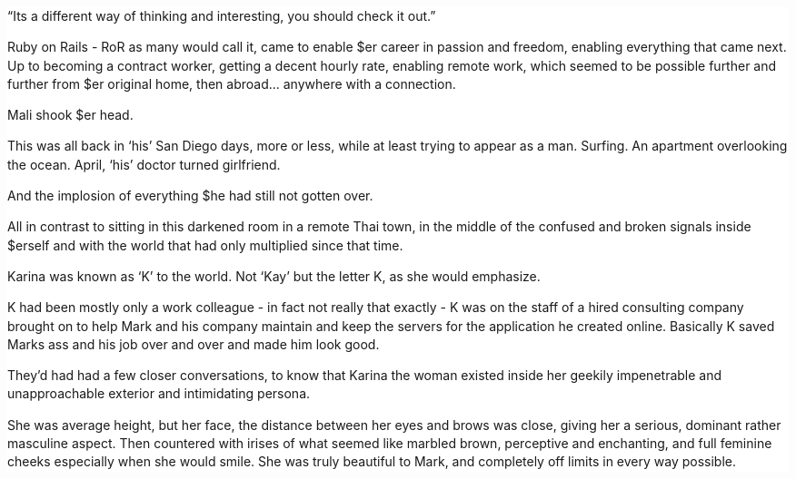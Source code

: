 

“Its a different way of thinking and interesting, you should check it out.”





Ruby on Rails - RoR as many would call it, came to enable $er career in passion and freedom, enabling everything that came next. Up to becoming a contract worker, getting a decent hourly rate, enabling remote work, which seemed to be possible further and further from $er original home, then abroad... anywhere with a connection.&nbsp;





Mali shook $er head.





This was all back in ‘his’ San Diego days, more or less, while at least trying to appear as a man. Surfing. An apartment overlooking the ocean. April, ‘his’ doctor turned girlfriend.&nbsp;





And the implosion of everything $he had still not gotten over.





All in contrast to sitting in this darkened room in a remote Thai town, in the middle of the confused and broken signals inside $erself and with the world that had only multiplied since that time.&nbsp;





Karina was known as ‘K’ to the world. Not ‘Kay’ but the letter K, as she would emphasize.&nbsp;





K had been mostly only a work colleague - in fact not really that exactly - K was on the staff of a hired consulting company brought on to help Mark and his company maintain and keep the servers for the application he created online. Basically K saved Marks ass and his job over and over and made him look good.&nbsp;





They’d had had a few closer conversations, to know that Karina the woman existed inside her geekily impenetrable and unapproachable exterior and intimidating persona.&nbsp;





She was average height, but her face, the distance between her eyes and brows was close, giving her a serious, dominant rather masculine aspect. Then countered with irises of what seemed like marbled brown, perceptive and enchanting, and full feminine cheeks especially when she would smile. She was truly beautiful to Mark, and completely off limits in every way possible.&nbsp;



